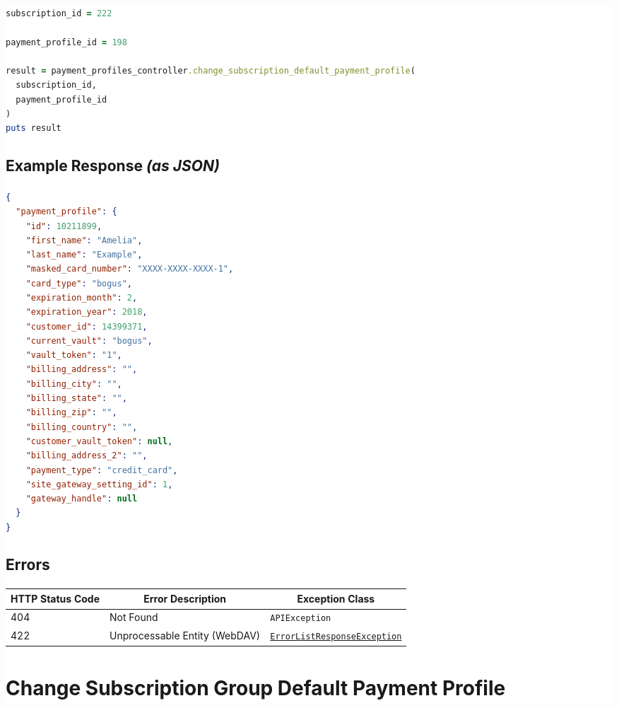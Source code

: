 ```ruby
subscription_id = 222

payment_profile_id = 198

result = payment_profiles_controller.change_subscription_default_payment_profile(
  subscription_id,
  payment_profile_id
)
puts result
```

## Example Response *(as JSON)*

```json
{
  "payment_profile": {
    "id": 10211899,
    "first_name": "Amelia",
    "last_name": "Example",
    "masked_card_number": "XXXX-XXXX-XXXX-1",
    "card_type": "bogus",
    "expiration_month": 2,
    "expiration_year": 2018,
    "customer_id": 14399371,
    "current_vault": "bogus",
    "vault_token": "1",
    "billing_address": "",
    "billing_city": "",
    "billing_state": "",
    "billing_zip": "",
    "billing_country": "",
    "customer_vault_token": null,
    "billing_address_2": "",
    "payment_type": "credit_card",
    "site_gateway_setting_id": 1,
    "gateway_handle": null
  }
}
```

## Errors

| HTTP Status Code | Error Description | Exception Class |
|  --- | --- | --- |
| 404 | Not Found | `APIException` |
| 422 | Unprocessable Entity (WebDAV) | [`ErrorListResponseException`](../../doc/models/error-list-response-exception.md) |


# Change Subscription Group Default Payment Profile

